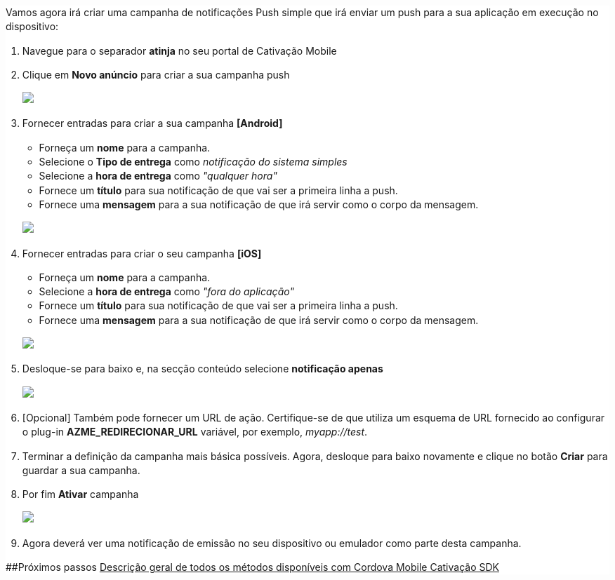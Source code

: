 Vamos agora irá criar uma campanha de notificações Push simple que irá enviar um push para a sua aplicação em execução no dispositivo:

1. Navegue para o separador **atinja** no seu portal de Cativação Mobile

2. Clique em **Novo anúncio** para criar a sua campanha push

    ![][6]

3. Fornecer entradas para criar a sua campanha **[Android]**
    
    - Forneça um **nome** para a campanha. 
    - Selecione o **Tipo de entrega** como *notificação do sistema* *simples*
    - Selecione a **hora de entrega** como *"qualquer hora"*
    - Fornece um **título** para sua notificação de que vai ser a primeira linha a push.
    - Fornece uma **mensagem** para a sua notificação de que irá servir como o corpo da mensagem. 

    ![][11]

4. Fornecer entradas para criar o seu campanha **[iOS]**

    - Forneça um **nome** para a campanha. 
    - Selecione a **hora de entrega** como *"fora do aplicação"*
    - Fornece um **título** para sua notificação de que vai ser a primeira linha a push.
    - Fornece uma **mensagem** para a sua notificação de que irá servir como o corpo da mensagem. 
 
    ![][12]

5. Desloque-se para baixo e, na secção conteúdo selecione **notificação apenas**

    ![][8]

6. [Opcional] Também pode fornecer um URL de ação. Certifique-se de que utiliza um esquema de URL fornecido ao configurar o plug-in **AZME\_REDIRECIONAR\_URL** variável, por exemplo, *myapp://test*.  

7. Terminar a definição da campanha mais básica possíveis. Agora, desloque para baixo novamente e clique no botão **Criar** para guardar a sua campanha.

8. Por fim **Ativar** campanha
    
    ![][10]

9. Agora deverá ver uma notificação de emissão no seu dispositivo ou emulador como parte desta campanha. 

##<a id="next-steps"></a>Próximos passos
[Descrição geral de todos os métodos disponíveis com Cordova Mobile Cativação SDK](https://github.com/Azure/azure-mobile-engagement-cordova)



[1]: ./media/mobile-engagement-cordova-get-started/engage-button.png
[2]: ./media/mobile-engagement-cordova-get-started/engagement-portal.png
[3]: ./media/mobile-engagement-cordova-get-started/native-push-settings.png
[4]: ./media/mobile-engagement-cordova-get-started/api-key.png
[6]: ./media/mobile-engagement-cordova-get-started/new-announcement.png
[8]: ./media/mobile-engagement-cordova-get-started/campaign-content.png
[10]: ./media/mobile-engagement-cordova-get-started/campaign-activate.png
[11]: ./media/mobile-engagement-cordova-get-started/campaign-first-params-android.png
[12]: ./media/mobile-engagement-cordova-get-started/campaign-first-params-ios.png

